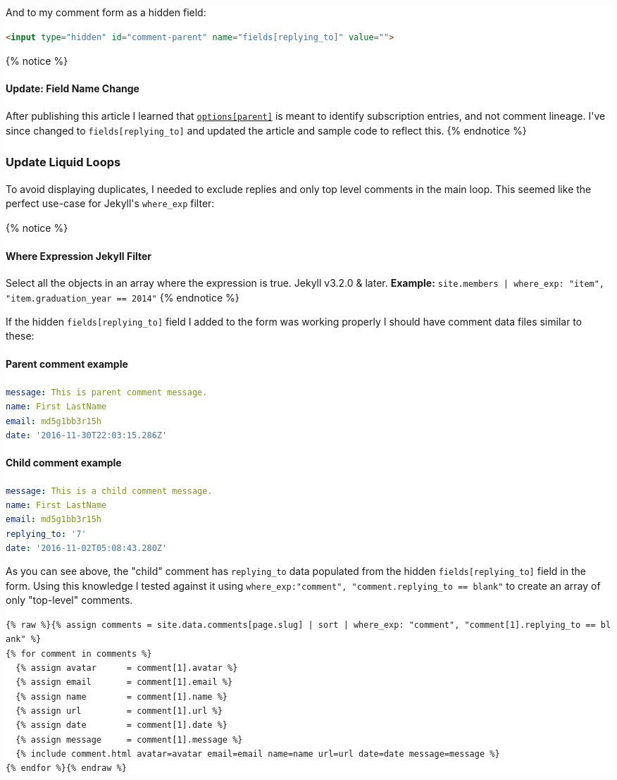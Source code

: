 And to my comment form as a hidden field:

```html
<input type="hidden" id="comment-parent" name="fields[replying_to]" value="">
```

{% notice %}
#### Update: Field Name Change

After publishing this article I learned that [`options[parent]`](https://github.com/eduardoboucas/staticman/issues/42#issuecomment-262938831) is meant to identify subscription entries, and not comment lineage. I've since changed to `fields[replying_to]` and updated the article and sample code to reflect this.
{% endnotice %}

### Update Liquid Loops

To avoid displaying duplicates, I needed to exclude replies and only top level comments in the main loop. This seemed like the perfect use-case for Jekyll's `where_exp` filter:

{% notice %}
#### Where Expression Jekyll Filter

Select all the objects in an array where the expression is true. Jekyll v3.2.0 & later. **Example:** `site.members | where_exp: "item", "item.graduation_year == 2014"`
{% endnotice %}

If the hidden `fields[replying_to]` field I added to the form was working properly I should have comment data files similar to these:

#### Parent comment example

```yaml
message: This is parent comment message.
name: First LastName
email: md5g1bb3r15h
date: '2016-11-30T22:03:15.286Z'
```

#### Child comment example

```yaml
message: This is a child comment message.
name: First LastName
email: md5g1bb3r15h
replying_to: '7'
date: '2016-11-02T05:08:43.280Z'
```

As you can see above, the "child" comment has `replying_to` data populated from the hidden `fields[replying_to]` field in the form. Using this knowledge I tested against it using `where_exp:"comment", "comment.replying_to == blank"` to create an array of only "top-level" comments.

```liquid
{% raw %}{% assign comments = site.data.comments[page.slug] | sort | where_exp: "comment", "comment[1].replying_to == blank" %}
{% for comment in comments %}
  {% assign avatar      = comment[1].avatar %}
  {% assign email       = comment[1].email %}
  {% assign name        = comment[1].name %}
  {% assign url         = comment[1].url %}
  {% assign date        = comment[1].date %}
  {% assign message     = comment[1].message %}
  {% include comment.html avatar=avatar email=email name=name url=url date=date message=message %}
{% endfor %}{% endraw %}
```


[^staticman-yml]: An added benefit of the new configuration file means you can use Staticman with other static site generators. `v2` no longer requires you to use a Jekyll specific `_config.yml` file.
[^property]: Site properties are optional. See Staticman documentation for details on [hooking up your forms](https://staticman.net/docs/#step-3-hook-up-your-forms).
[^integer-string]: `15` is not the same as `'15'`. Those single quotes make a world of difference...
[^origin]: This URL will be included in the notification email sent to subscribers, allowing them to open the page directly.